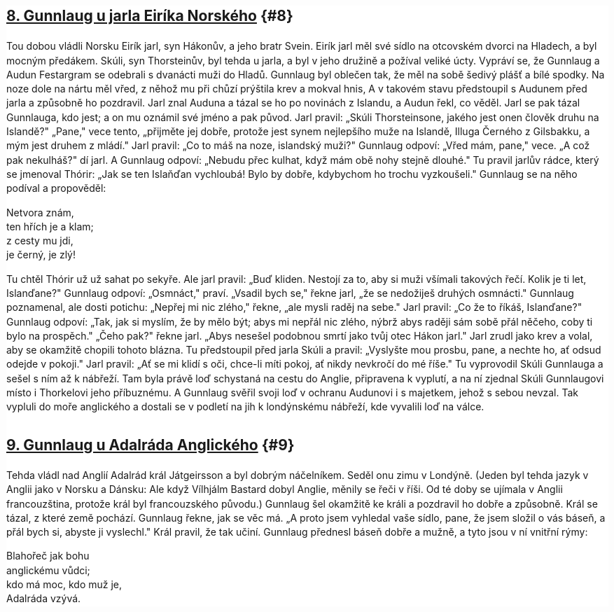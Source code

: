 ## [8. Gunnlaug u jarla Eiríka Norského](#8) {#8}

Tou dobou vládli Norsku Eirík jarl, syn Hákonův, a jeho bratr Svein. Eirík jarl měl své sídlo na otcovském dvorci na Hladech, a byl mocným předákem. Skúli, syn Thorsteinův, byl tehda u jarla, a byl v jeho družině a požíval veliké úcty. Vypráví se, že Gunnlaug a Audun Festargram se odebrali s dvanácti muži do Hladů. Gunnlaug byl oblečen tak, že měl na sobě šedivý plášť a bílé spodky. Na noze dole na nártu měl vřed, z něhož mu při chůzí prýštila krev a mokval hnis, A v takovém stavu předstoupil s Audunem před jarla a způsobně ho pozdravil. Jarl znal Auduna a tázal se ho po novinách z Islandu, a Audun řekl, co věděl. Jarl se pak tázal Gunnlauga, kdo jest; a on mu oznámil své jméno a pak původ. Jarl pravil: „Skúli Thorsteinsone, jakého jest onen člověk druhu na Islandě?" „Pane," vece tento, „přijměte jej dobře, protože jest synem nejlepšího muže na Islandě, Illuga Černého z Gilsbakku, a mým jest druhem z mládí." Jarl pravil: „Co to máš na noze, islandský muži?" Gunnlaug odpoví: „Vřed mám, pane," vece. „A což pak nekulháš?" dí jarl. A Gunnlaug odpoví: „Nebudu přec kulhat, když mám obě nohy stejně dlouhé." Tu pravil jarlův rádce, který se jmenoval Thórir: „Jak se ten Islaňďan vychloubá! Bylo by dobře, kdybychom ho trochu vyzkoušeli." Gunnlaug se na něho podíval a propověděl:

Netvora znám,  
ten hřích je a klam;  
z cesty mu jdi,  
je černý, je zlý!

Tu chtěl Thórir už už sahat po sekyře. Ale jarl pravil: „Buď kliden. Nestojí za to, aby si muži všímali takových řečí. Kolik je ti let, Islanďane?" Gunnlaug odpoví: „Osmnáct," praví. „Vsadil bych se," řekne jarl, „že se nedožiješ druhých osmnácti." Gunnlaug poznamenal, ale dosti potichu: „Nepřej mi nic zlého," řekne, „ale mysli raděj na sebe." Jarl pravil: „Co že to říkáš, Islanďane?" Gunnlaug odpoví: „Tak, jak si myslím, že by mělo být; abys mi nepřál nic zlého, nýbrž abys raději sám sobě přál něčeho, coby ti bylo na prospěch." „Čeho pak?" řekne jarl. „Abys nesešel podobnou smrtí jako tvůj otec Hákon jarl." Jarl zrudl jako krev a volal, aby se okamžitě chopili tohoto blázna. Tu předstoupil před jarla Skúli a pravil: „Vyslyšte mou prosbu, pane, a nechte ho, ať odsud odejde v pokoji." Jarl pravil: „Ať se mi klidí s oči, chce-li míti pokoj, ať nikdy nevkročí do mé říše." Tu vyprovodil Skúli Gunnlauga a sešel s ním až k nábřeží. Tam byla právě loď schystaná na cestu do Anglie, připravena k vyplutí, a na ní zjednal Skúli Gunnlaugovi místo i Thorkelovi jeho příbuznému. A Gunnlaug svěřil svoji loď v ochranu Audunovi i s majetkem, jehož s sebou nevzal. Tak vypluli do moře anglického a dostali se v podletí na jih k londýnskému nábřeží, kde vyvalili loď na válce.

## [9. Gunnlaug u Adalráda Anglického](#9) {#9}

Tehda vládl nad Anglií Adalrád král Játgeirsson a byl dobrým náčelníkem. Seděl onu zimu v Londýně. (Jeden byl tehda jazyk v Anglii jako v Norsku a Dánsku: Ale když Vílhjálm Bastard dobyl Anglie, měnily se řeči v říši. Od té doby se ujímala v Anglii francouzština, protože král byl francouzského původu.) Gunnlaug šel okamžitě ke králi a pozdravil ho dobře a způsobně. Král se tázal, z které země pochází. Gunnlaug řekne, jak se věc má. „A proto jsem vyhledal vaše sídlo, pane, že jsem složil o vás báseň, a přál bych si, abyste ji vyslechl." Král pravil, že tak učiní. Gunnlaug přednesl báseň dobře a mužně, a tyto jsou v ní vnitřní rýmy:

Blahořeč jak bohu  
anglickému vůdci;  
kdo má moc, kdo muž je,  
Adalráda vzývá.
